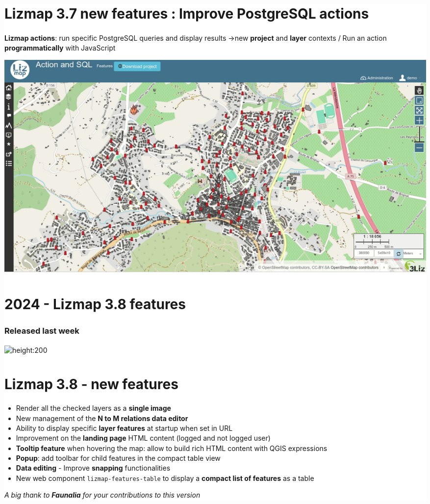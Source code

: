 # Lizmap 3.7 new features : Improve PostgreSQL actions

**Lizmap actions**: run specific PostgreSQL queries and display results ->new **project** and **layer** contexts / Run an action **programmatically** with JavaScript

![height:500](media/qgisuc_2024_bratislava_lizmap/lizmap_actions.gif)

# 2024 - Lizmap 3.8 features

### Released last week

![height:200](media/logo_lizmap_small.png)



# Lizmap 3.8 - new features

* Render all the checked layers as a **single image**
* New management of the **N to M relations data editor**
* Ability to display specific **layer features** at startup when set in URL
* Improvement on the **landing page** HTML content (logged and not logged user)
* **Tooltip feature** when hovering the map: allow to build rich HTML content with QGIS expressions
* **Popup**: add toolbar for child features in the compact table view
* **Data editing** - Improve **snapping** functionalities
* New web component `lizmap-features-table` to display a **compact list of features** as a table

*A big thank to **Faunalia** for your contributions to this version*
